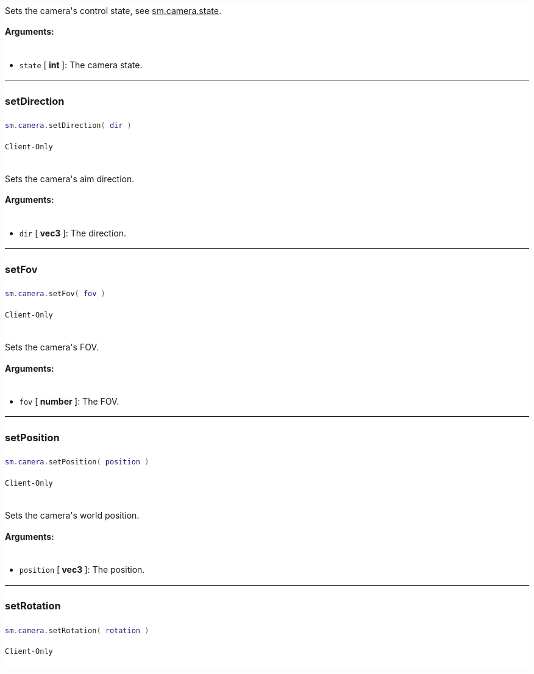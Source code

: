Sets the camera's control state, see [sm.camera.state](/lua/Game-Script-Environment/Constants#smcamerastate).

<strong>Arguments:</strong> <br></br>

- <code>state</code> [<strong> int </strong>]: The camera state.

---

### setDirection

```lua
sm.camera.setDirection( dir )
```
<code>Client-Only</code> <br></br>

Sets the camera's aim direction.

<strong>Arguments:</strong> <br></br>

- <code>dir</code> [<strong> vec3 </strong>]: The direction.

---

### setFov

```lua
sm.camera.setFov( fov )
```
<code>Client-Only</code> <br></br>

Sets the camera's FOV.

<strong>Arguments:</strong> <br></br>

- <code>fov</code> [<strong> number </strong>]: The FOV.

---

### setPosition

```lua
sm.camera.setPosition( position )
```
<code>Client-Only</code> <br></br>

Sets the camera's world position.

<strong>Arguments:</strong> <br></br>

- <code>position</code> [<strong> vec3 </strong>]: The position.

---

### setRotation

```lua
sm.camera.setRotation( rotation )
```
<code>Client-Only</code> <br></br>
